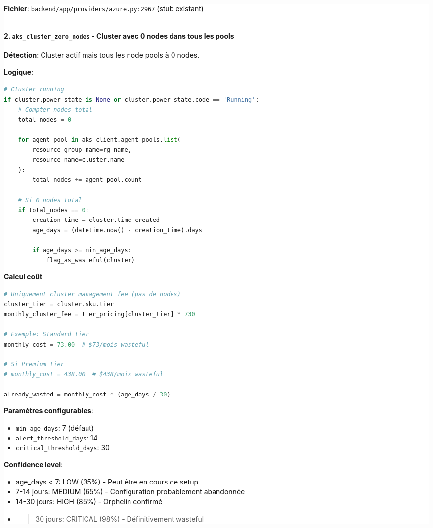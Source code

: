 **Fichier**: `backend/app/providers/azure.py:2967` (stub existant)

---

#### 2. `aks_cluster_zero_nodes` - Cluster avec 0 nodes dans tous les pools

**Détection**: Cluster actif mais tous les node pools à 0 nodes.

**Logique**:
```python
# Cluster running
if cluster.power_state is None or cluster.power_state.code == 'Running':
    # Compter nodes total
    total_nodes = 0

    for agent_pool in aks_client.agent_pools.list(
        resource_group_name=rg_name,
        resource_name=cluster.name
    ):
        total_nodes += agent_pool.count

    # Si 0 nodes total
    if total_nodes == 0:
        creation_time = cluster.time_created
        age_days = (datetime.now() - creation_time).days

        if age_days >= min_age_days:
            flag_as_wasteful(cluster)
```

**Calcul coût**:
```python
# Uniquement cluster management fee (pas de nodes)
cluster_tier = cluster.sku.tier
monthly_cluster_fee = tier_pricing[cluster_tier] * 730

# Exemple: Standard tier
monthly_cost = 73.00  # $73/mois wasteful

# Si Premium tier
# monthly_cost = 438.00  # $438/mois wasteful

already_wasted = monthly_cost * (age_days / 30)
```

**Paramètres configurables**:
- `min_age_days`: 7 (défaut)
- `alert_threshold_days`: 14
- `critical_threshold_days`: 30

**Confidence level**:
- age_days < 7: LOW (35%) - Peut être en cours de setup
- 7-14 jours: MEDIUM (65%) - Configuration probablement abandonnée
- 14-30 jours: HIGH (85%) - Orphelin confirmé
- >30 jours: CRITICAL (98%) - Définitivement wasteful
